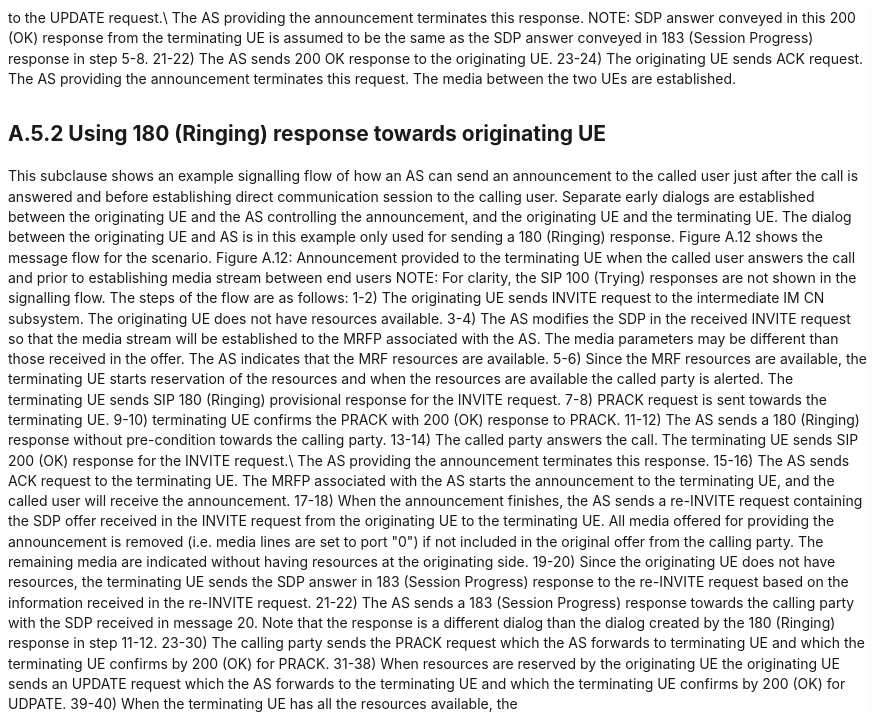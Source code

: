 to the UPDATE request.\ The AS providing the announcement terminates this
response.
NOTE: SDP answer conveyed in this 200 (OK) response from the terminating UE is
assumed to be the same as the SDP answer conveyed in 183 (Session Progress)
response in step 5-8.
21-22) The AS sends 200 OK response to the originating UE.
23-24) The originating UE sends ACK request. The AS providing the announcement
terminates this request. The media between the two UEs are established.
## A.5.2 Using 180 (Ringing) response towards originating UE
This subclause shows an example signalling flow of how an AS can send an
announcement to the called user just after the call is answered and before
establishing direct communication session to the calling user.
Separate early dialogs are established between the originating UE and the AS
controlling the announcement, and the originating UE and the terminating UE.
The dialog between the originating UE and AS is in this example only used for
sending a 180 (Ringing) response.
Figure A.12 shows the message flow for the scenario.
Figure A.12: Announcement provided to the terminating UE when the called user
answers the call and prior to establishing media stream between end users
NOTE: For clarity, the SIP 100 (Trying) responses are not shown in the
signalling flow.
The steps of the flow are as follows:
1-2) The originating UE sends INVITE request to the intermediate IM CN
subsystem. The originating UE does not have resources available.
3-4) The AS modifies the SDP in the received INVITE request so that the media
stream will be established to the MRFP associated with the AS. The media
parameters may be different than those received in the offer. The AS indicates
that the MRF resources are available.
5-6) Since the MRF resources are available, the terminating UE starts
reservation of the resources and when the resources are available the called
party is alerted. The terminating UE sends SIP 180 (Ringing) provisional
response for the INVITE request.
7-8) PRACK request is sent towards the terminating UE.
9-10) terminating UE confirms the PRACK with 200 (OK) response to PRACK.
11-12) The AS sends a 180 (Ringing) response without pre-condition towards the
calling party.
13-14) The called party answers the call. The terminating UE sends SIP 200
(OK) response for the INVITE request.\ The AS providing the announcement
terminates this response.
15-16) The AS sends ACK request to the terminating UE. The MRFP associated
with the AS starts the announcement to the terminating UE, and the called user
will receive the announcement.
17-18) When the announcement finishes, the AS sends a re-INVITE request
containing the SDP offer received in the INVITE request from the originating
UE to the terminating UE. All media offered for providing the announcement is
removed (i.e. media lines are set to port \"0\") if not included in the
original offer from the calling party. The remaining media are indicated
without having resources at the originating side.
19-20) Since the originating UE does not have resources, the terminating UE
sends the SDP answer in 183 (Session Progress) response to the re-INVITE
request based on the information received in the re-INVITE request.
21-22) The AS sends a 183 (Session Progress) response towards the calling
party with the SDP received in message 20. Note that the response is a
different dialog than the dialog created by the 180 (Ringing) response in step
11-12.
23-30) The calling party sends the PRACK request which the AS forwards to
terminating UE and which the terminating UE confirms by 200 (OK) for PRACK.
31-38) When resources are reserved by the originating UE the originating UE
sends an UPDATE request which the AS forwards to the terminating UE and which
the terminating UE confirms by 200 (OK) for UDPATE.
39-40) When the terminating UE has all the resources available, the